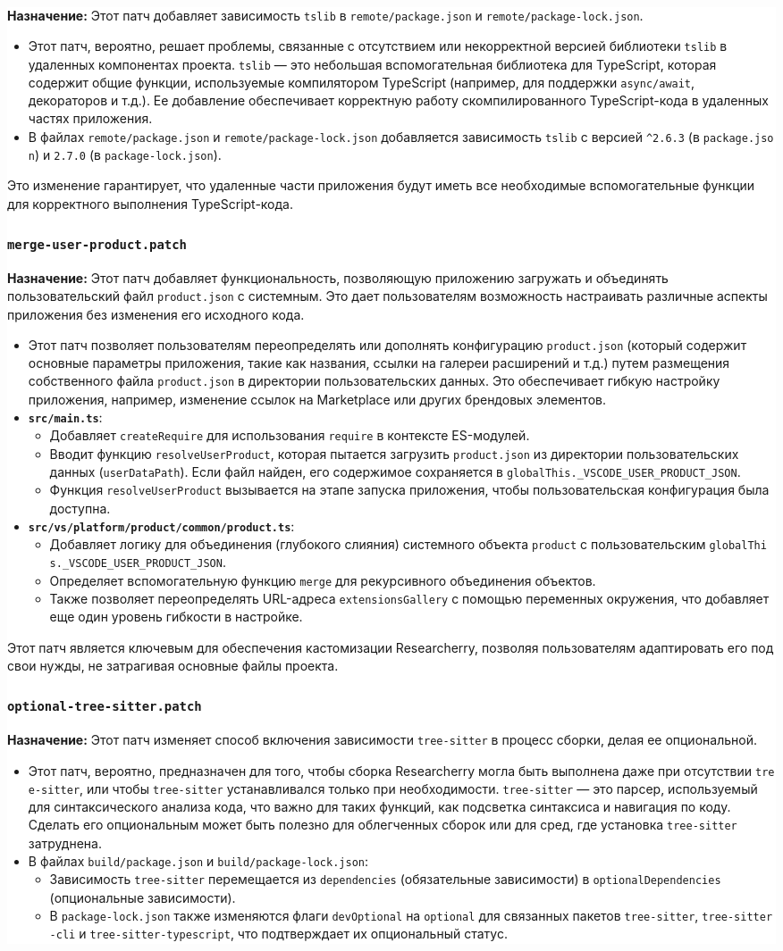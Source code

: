 **Назначение:** Этот патч добавляет зависимость `tslib` в `remote/package.json` и `remote/package-lock.json`.

- Этот патч, вероятно, решает проблемы, связанные с отсутствием или некорректной версией библиотеки `tslib` в удаленных компонентах проекта. `tslib` — это небольшая вспомогательная библиотека для TypeScript, которая содержит общие функции, используемые компилятором TypeScript (например, для поддержки `async/await`, декораторов и т.д.). Ее добавление обеспечивает корректную работу скомпилированного TypeScript-кода в удаленных частях приложения.
- В файлах `remote/package.json` и `remote/package-lock.json` добавляется зависимость `tslib` с версией `^2.6.3` (в `package.json`) и `2.7.0` (в `package-lock.json`).

Это изменение гарантирует, что удаленные части приложения будут иметь все необходимые вспомогательные функции для корректного выполнения TypeScript-кода.

### `merge-user-product.patch`

**Назначение:** Этот патч добавляет функциональность, позволяющую приложению загружать и объединять пользовательский файл `product.json` с системным. Это дает пользователям возможность настраивать различные аспекты приложения без изменения его исходного кода.

- Этот патч позволяет пользователям переопределять или дополнять конфигурацию `product.json` (который содержит основные параметры приложения, такие как названия, ссылки на галереи расширений и т.д.) путем размещения собственного файла `product.json` в директории пользовательских данных. Это обеспечивает гибкую настройку приложения, например, изменение ссылок на Marketplace или других брендовых элементов.
- **`src/main.ts`**:
    - Добавляет `createRequire` для использования `require` в контексте ES-модулей.
    - Вводит функцию `resolveUserProduct`, которая пытается загрузить `product.json` из директории пользовательских данных (`userDataPath`). Если файл найден, его содержимое сохраняется в `globalThis._VSCODE_USER_PRODUCT_JSON`.
    - Функция `resolveUserProduct` вызывается на этапе запуска приложения, чтобы пользовательская конфигурация была доступна.
- **`src/vs/platform/product/common/product.ts`**:
    - Добавляет логику для объединения (глубокого слияния) системного объекта `product` с пользовательским `globalThis._VSCODE_USER_PRODUCT_JSON`.
    - Определяет вспомогательную функцию `merge` для рекурсивного объединения объектов.
    - Также позволяет переопределять URL-адреса `extensionsGallery` с помощью переменных окружения, что добавляет еще один уровень гибкости в настройке.

Этот патч является ключевым для обеспечения кастомизации Researcherry, позволяя пользователям адаптировать его под свои нужды, не затрагивая основные файлы проекта.

### `optional-tree-sitter.patch`

**Назначение:** Этот патч изменяет способ включения зависимости `tree-sitter` в процесс сборки, делая ее опциональной.

- Этот патч, вероятно, предназначен для того, чтобы сборка Researcherry могла быть выполнена даже при отсутствии `tree-sitter`, или чтобы `tree-sitter` устанавливался только при необходимости. `tree-sitter` — это парсер, используемый для синтаксического анализа кода, что важно для таких функций, как подсветка синтаксиса и навигация по коду. Сделать его опциональным может быть полезно для облегченных сборок или для сред, где установка `tree-sitter` затруднена.
- В файлах `build/package.json` и `build/package-lock.json`:
    - Зависимость `tree-sitter` перемещается из `dependencies` (обязательные зависимости) в `optionalDependencies` (опциональные зависимости).
    - В `package-lock.json` также изменяются флаги `devOptional` на `optional` для связанных пакетов `tree-sitter`, `tree-sitter-cli` и `tree-sitter-typescript`, что подтверждает их опциональный статус.
